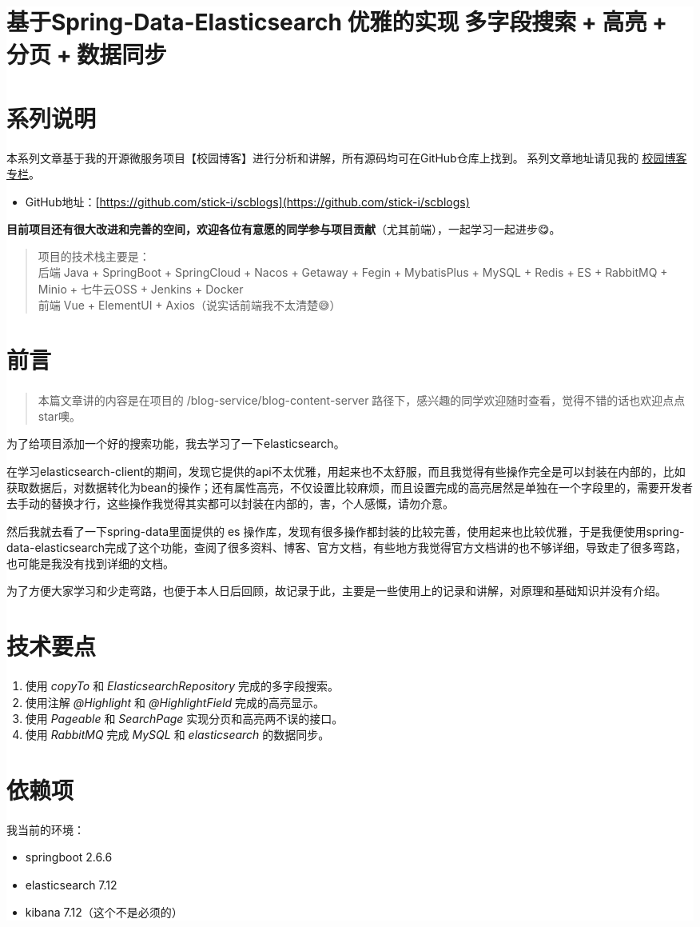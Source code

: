 # 基于Spring-Data-Elasticsearch 优雅的实现 多字段搜索 + 高亮 + 分页 + 数据同步

# 系列说明

本系列文章基于我的开源微服务项目【校园博客】进行分析和讲解，所有源码均可在GitHub仓库上找到。
系列文章地址请见我的 [校园博客专栏](https://juejin.cn/column/7149909884270542856)。

- GitHub地址：[https://github.com/stick-i/scblogs](https://github.com/stick-i/scblogs)

**目前项目还有很大改进和完善的空间，欢迎各位有意愿的同学参与项目贡献**（尤其前端），一起学习一起进步😋。

>项目的技术栈主要是：
>\
>后端 Java + SpringBoot + SpringCloud + Nacos + Getaway + Fegin + MybatisPlus + MySQL + Redis + ES + RabbitMQ + Minio + 七牛云OSS + Jenkins + Docker
>\
>前端 Vue + ElementUI + Axios（说实话前端我不太清楚😅）



# 前言

> 本篇文章讲的内容是在项目的 /blog-service/blog-content-server 路径下，感兴趣的同学欢迎随时查看，觉得不错的话也欢迎点点star噢。

为了给项目添加一个好的搜索功能，我去学习了一下elasticsearch。

在学习elasticsearch-client的期间，发现它提供的api不太优雅，用起来也不太舒服，而且我觉得有些操作完全是可以封装在内部的，比如获取数据后，对数据转化为bean的操作；还有属性高亮，不仅设置比较麻烦，而且设置完成的高亮居然是单独在一个字段里的，需要开发者去手动的替换才行，这些操作我觉得其实都可以封装在内部的，害，个人感慨，请勿介意。

然后我就去看了一下spring-data里面提供的 es 操作库，发现有很多操作都封装的比较完善，使用起来也比较优雅，于是我便使用spring-data-elasticsearch完成了这个功能，查阅了很多资料、博客、官方文档，有些地方我觉得官方文档讲的也不够详细，导致走了很多弯路，也可能是我没有找到详细的文档。

为了方便大家学习和少走弯路，也便于本人日后回顾，故记录于此，主要是一些使用上的记录和讲解，对原理和基础知识并没有介绍。



# 技术要点

1. 使用 *copyTo* 和  *ElasticsearchRepository* 完成的多字段搜索。
2. 使用注解 *@Highlight* 和 *@HighlightField* 完成的高亮显示。
3. 使用 *Pageable* 和 *SearchPage* 实现分页和高亮两不误的接口。
4. 使用 *RabbitMQ* 完成 *MySQL* 和 *elasticsearch* 的数据同步。

# 依赖项

我当前的环境：

- springboot 2.6.6

- elasticsearch 7.12

- kibana 7.12（这个不是必须的）
